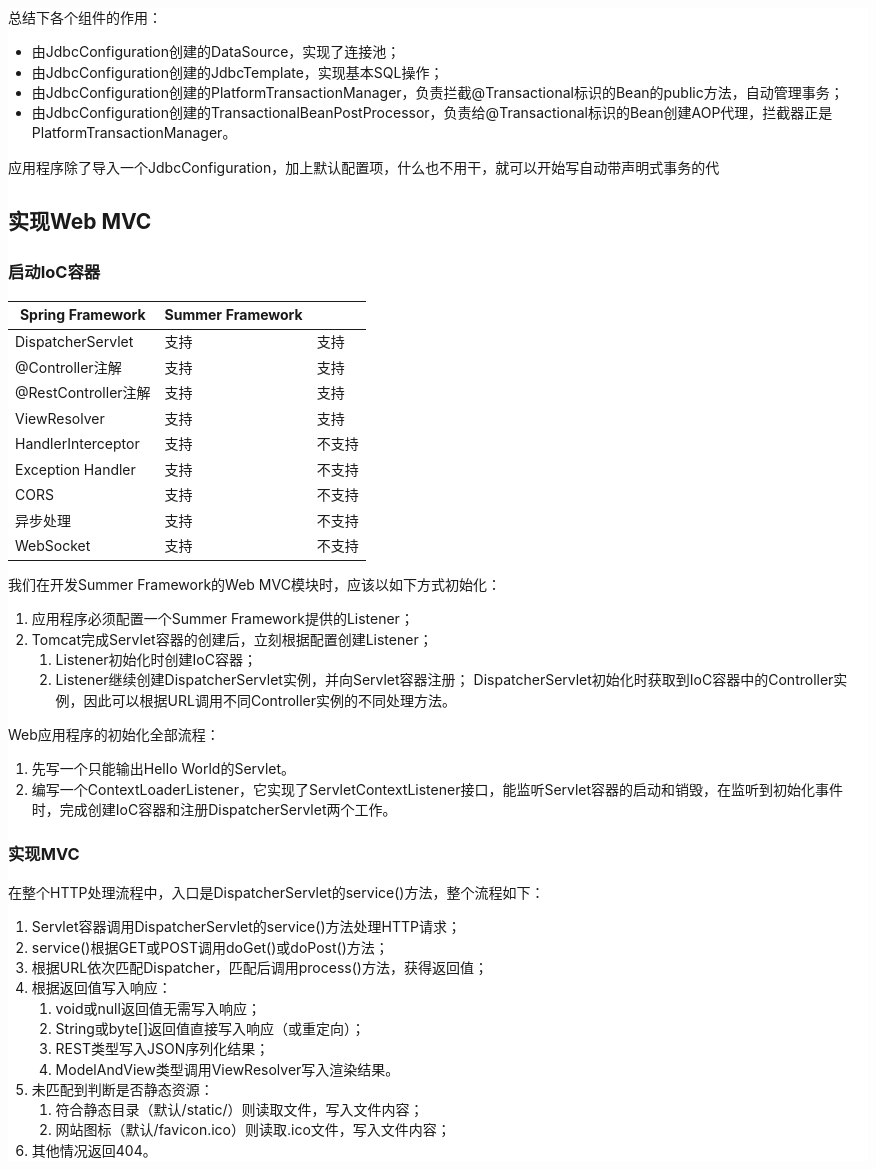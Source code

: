 总结下各个组件的作用：
- 由JdbcConfiguration创建的DataSource，实现了连接池；
- 由JdbcConfiguration创建的JdbcTemplate，实现基本SQL操作；
- 由JdbcConfiguration创建的PlatformTransactionManager，负责拦截@Transactional标识的Bean的public方法，自动管理事务；
- 由JdbcConfiguration创建的TransactionalBeanPostProcessor，负责给@Transactional标识的Bean创建AOP代理，拦截器正是PlatformTransactionManager。

应用程序除了导入一个JdbcConfiguration，加上默认配置项，什么也不用干，就可以开始写自动带声明式事务的代

## 实现Web MVC

### 启动IoC容器

| Spring Framework   | Summer Framework |     |
|--------------------|------------------|-----|
| DispatcherServlet  | 支持               | 支持  |
| @Controller注解      | 支持               | 支持  |
| @RestController注解  | 支持               | 支持  |
| ViewResolver       | 支持               | 支持  |
| HandlerInterceptor | 支持               | 不支持 |
| Exception Handler  | 支持               | 不支持 |
| CORS               | 支持               | 不支持 |
| 异步处理               | 支持               | 不支持 |
| WebSocket          | 支持               | 不支持 |

我们在开发Summer Framework的Web MVC模块时，应该以如下方式初始化：
1. 应用程序必须配置一个Summer Framework提供的Listener；
2. Tomcat完成Servlet容器的创建后，立刻根据配置创建Listener；
    1. Listener初始化时创建IoC容器；
    2. Listener继续创建DispatcherServlet实例，并向Servlet容器注册；
DispatcherServlet初始化时获取到IoC容器中的Controller实例，因此可以根据URL调用不同Controller实例的不同处理方法。

Web应用程序的初始化全部流程：
1. 先写一个只能输出Hello World的Servlet。
2. 编写一个ContextLoaderListener，它实现了ServletContextListener接口，能监听Servlet容器的启动和销毁，在监听到初始化事件时，完成创建IoC容器和注册DispatcherServlet两个工作。

### 实现MVC

在整个HTTP处理流程中，入口是DispatcherServlet的service()方法，整个流程如下：
1. Servlet容器调用DispatcherServlet的service()方法处理HTTP请求；
2. service()根据GET或POST调用doGet()或doPost()方法；
3. 根据URL依次匹配Dispatcher，匹配后调用process()方法，获得返回值；
4. 根据返回值写入响应：
    1. void或null返回值无需写入响应；
    2. String或byte[]返回值直接写入响应（或重定向）；
    3. REST类型写入JSON序列化结果；
    4. ModelAndView类型调用ViewResolver写入渲染结果。
5. 未匹配到判断是否静态资源：
    1. 符合静态目录（默认/static/）则读取文件，写入文件内容；
    2. 网站图标（默认/favicon.ico）则读取.ico文件，写入文件内容；
6. 其他情况返回404。
